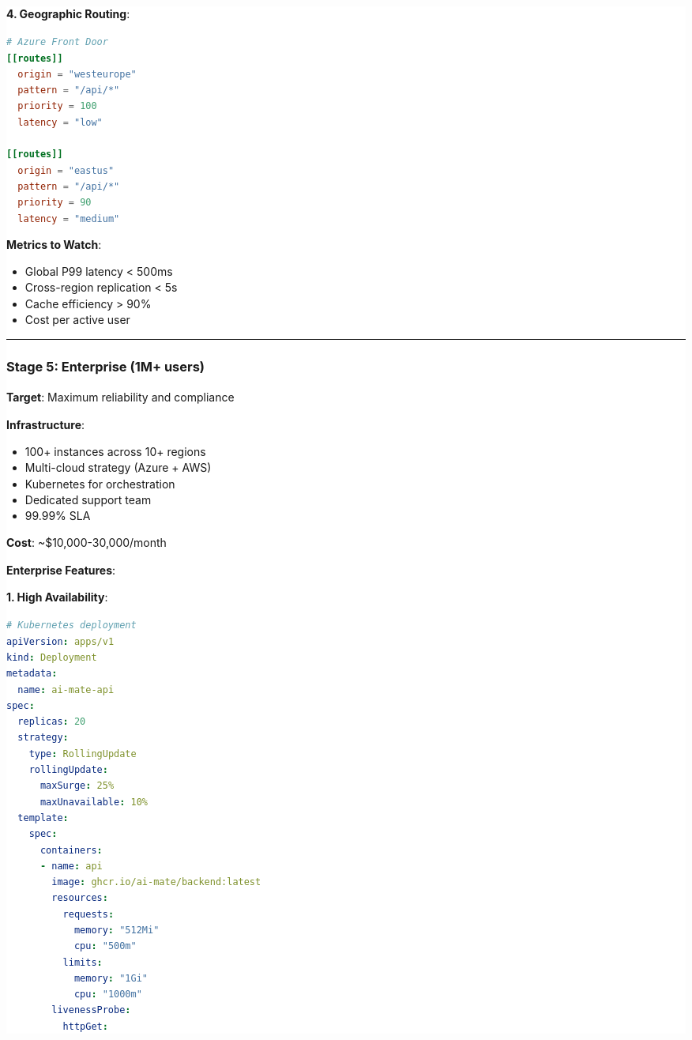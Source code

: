 **4. Geographic Routing**:
```toml
# Azure Front Door
[[routes]]
  origin = "westeurope"
  pattern = "/api/*"
  priority = 100
  latency = "low"

[[routes]]
  origin = "eastus"
  pattern = "/api/*"
  priority = 90
  latency = "medium"
```

**Metrics to Watch**:
- Global P99 latency < 500ms
- Cross-region replication < 5s
- Cache efficiency > 90%
- Cost per active user

---

### Stage 5: Enterprise (1M+ users)
**Target**: Maximum reliability and compliance

**Infrastructure**:
- 100+ instances across 10+ regions
- Multi-cloud strategy (Azure + AWS)
- Kubernetes for orchestration
- Dedicated support team
- 99.99% SLA

**Cost**: ~$10,000-30,000/month

**Enterprise Features**:

**1. High Availability**:
```yaml
# Kubernetes deployment
apiVersion: apps/v1
kind: Deployment
metadata:
  name: ai-mate-api
spec:
  replicas: 20
  strategy:
    type: RollingUpdate
    rollingUpdate:
      maxSurge: 25%
      maxUnavailable: 10%
  template:
    spec:
      containers:
      - name: api
        image: ghcr.io/ai-mate/backend:latest
        resources:
          requests:
            memory: "512Mi"
            cpu: "500m"
          limits:
            memory: "1Gi"
            cpu: "1000m"
        livenessProbe:
          httpGet:
```